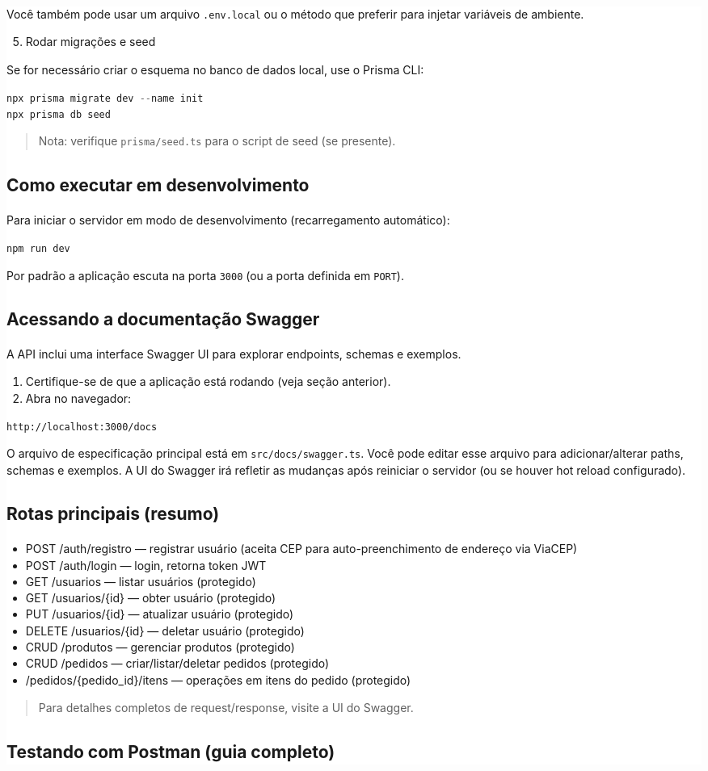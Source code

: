 Você também pode usar um arquivo `.env.local` ou o método que preferir para injetar variáveis de ambiente.

5. Rodar migrações e seed

Se for necessário criar o esquema no banco de dados local, use o Prisma CLI:

```powershell
npx prisma migrate dev --name init
npx prisma db seed
```

> Nota: verifique `prisma/seed.ts` para o script de seed (se presente).

## Como executar em desenvolvimento

Para iniciar o servidor em modo de desenvolvimento (recarregamento automático):

```powershell
npm run dev
```

Por padrão a aplicação escuta na porta `3000` (ou a porta definida em `PORT`).

## Acessando a documentação Swagger

A API inclui uma interface Swagger UI para explorar endpoints, schemas e exemplos.

1. Certifique-se de que a aplicação está rodando (veja seção anterior).
2. Abra no navegador:

```
http://localhost:3000/docs
```

O arquivo de especificação principal está em `src/docs/swagger.ts`. Você pode editar esse arquivo para adicionar/alterar paths, schemas e exemplos. A UI do Swagger irá refletir as mudanças após reiniciar o servidor (ou se houver hot reload configurado).

## Rotas principais (resumo)

- POST /auth/registro — registrar usuário (aceita CEP para auto-preenchimento de endereço via ViaCEP)
- POST /auth/login — login, retorna token JWT
- GET /usuarios — listar usuários (protegido)
- GET /usuarios/{id} — obter usuário (protegido)
- PUT /usuarios/{id} — atualizar usuário (protegido)
- DELETE /usuarios/{id} — deletar usuário (protegido)
- CRUD /produtos — gerenciar produtos (protegido)
- CRUD /pedidos — criar/listar/deletar pedidos (protegido)
- /pedidos/{pedido_id}/itens — operações em itens do pedido (protegido)

> Para detalhes completos de request/response, visite a UI do Swagger.

## Testando com Postman (guia completo)
